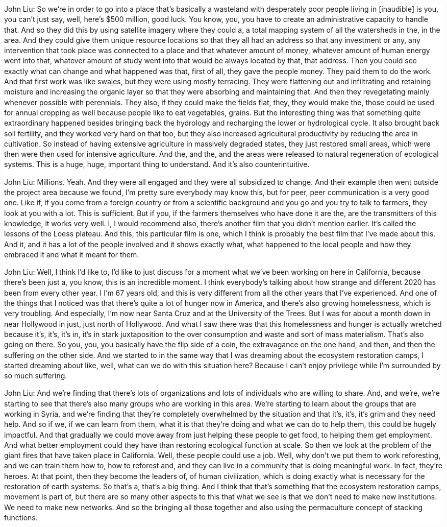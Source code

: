 John Liu: So we’re in order to go into a place that’s basically a wasteland with desperately poor people living in [inaudible] is you, you can’t just say, well, here’s $500 million, good luck. You know, you, you have to create an administrative capacity to handle that. And so they did this by using satellite imagery where they could a, a total mapping system of all the watersheds in the, in the area. And they could give them unique resource locations so that they all had an address so that any investment or any, any intervention that took place was connected to a place and that whatever amount of money, whatever amount of human energy went into that, whatever amount of study went into that would be always located by that, that address. Then you could see exactly what can change and what happened was that, first of all, they gave the people money. They paid them to do the work. And that first work was like swales, but they were using mostly terracing. They were flattening out and infiltrating and retaining moisture and increasing the organic layer so that they were absorbing and maintaining that. And then they revegetating mainly whenever possible with perennials. They also, if they could make the fields flat, they, they would make the, those could be used for annual cropping as well because people like to eat vegetables, grains. But the interesting thing was that something quite extraordinary happened besides bringing back the hydrology and recharging the lower or hydrological cycle. It also brought back soil fertility, and they worked very hard on that too, but they also increased agricultural productivity by reducing the area in cultivation. So instead of having extensive agriculture in massively degraded states, they just restored small areas, which were then were then used for intensive agriculture. And the, and the, and the areas were released to natural regeneration of ecological systems. This is a huge, huge, important thing to understand. And it’s also counterintuitive.

John Liu: Millions. Yeah. And they were all engaged and they were all subsidized to change. And their example then went outside the project area because we found, I’m pretty sure everybody may know this, but for peer, peer communication is a very good one. Like if, if you come from a foreign country or from a scientific background and you go and you try to talk to farmers, they look at you with a lot. This is sufficient. But if you, if the farmers themselves who have done it are the, are the transmitters of this knowledge, it works very well. I, I would recommend also, there’s another film that you didn’t mention earlier. It’s called the lessons of the Loess plateau. And this, this particular film is one, which I think is probably the best film that I’ve made about this. And it, and it has a lot of the people involved and it shows exactly what, what happened to the local people and how they embraced it and what it meant for them.

John Liu: Well, I think I’d like to, I’d like to just discuss for a moment what we’ve been working on here in California, because there’s been just a, you know, this is an incredible moment. I think everybody’s talking about how strange and different 2020 has been from every other year. I I’m 67 years old, and this is very different from all the other years that I’ve experienced. And one of the things that I noticed was that there’s quite a lot of hunger now in America, and there’s also growing homelessness, which is very troubling. And especially, I’m now near Santa Cruz and at the University of the Trees. But I was for about a month down in near Hollywood in just, just north of Hollywood. And what I saw there was that this homelessness and hunger is actually wretched because it’s, it’s, it’s in, it’s in stark juxtaposition to the over consumption and waste and sort of mass materialism. That’s also going on there. So you, you, you basically have the flip side of a coin, the extravagance on the one hand, and then, and then the suffering on the other side. And we started to in the same way that I was dreaming about the ecosystem restoration camps, I started dreaming about like, well, what can we do with this situation here? Because I can’t enjoy privilege while I’m surrounded by so much suffering.

John Liu: And we’re finding that there’s lots of organizations and lots of individuals who are willing to share. And, and we’re, we’re starting to see that there’s also many groups who are working in this area. We’re starting to learn about the groups that are working in Syria, and we’re finding that they’re completely overwhelmed by the situation and that it’s, it’s, it’s grim and they need help. And so if we, if we can learn from them, what it is that they’re doing and what we can do to help them, this could be hugely impactful. And that gradually we could move away from just helping these people to get food, to helping them get employment. And what better employment could they have than restoring ecological function at scale. So then we look at the problem of the giant fires that have taken place in California. Well, these people could use a job. Well, why don’t we put them to work reforesting, and we can train them how to, how to reforest and, and they can live in a community that is doing meaningful work. In fact, they’re heroes. At that point, then they become the leaders of, of human civilization, which is doing exactly what is necessary for the restoration of earth systems. So that’s a, that’s a big thing. And I think that that’s something that the ecosystem restoration camps, movement is part of, but there are so many other aspects to this that what we see is that we don’t need to make new institutions. We need to make new networks. And so the bringing all those together and also using the permaculture concept of stacking functions.
